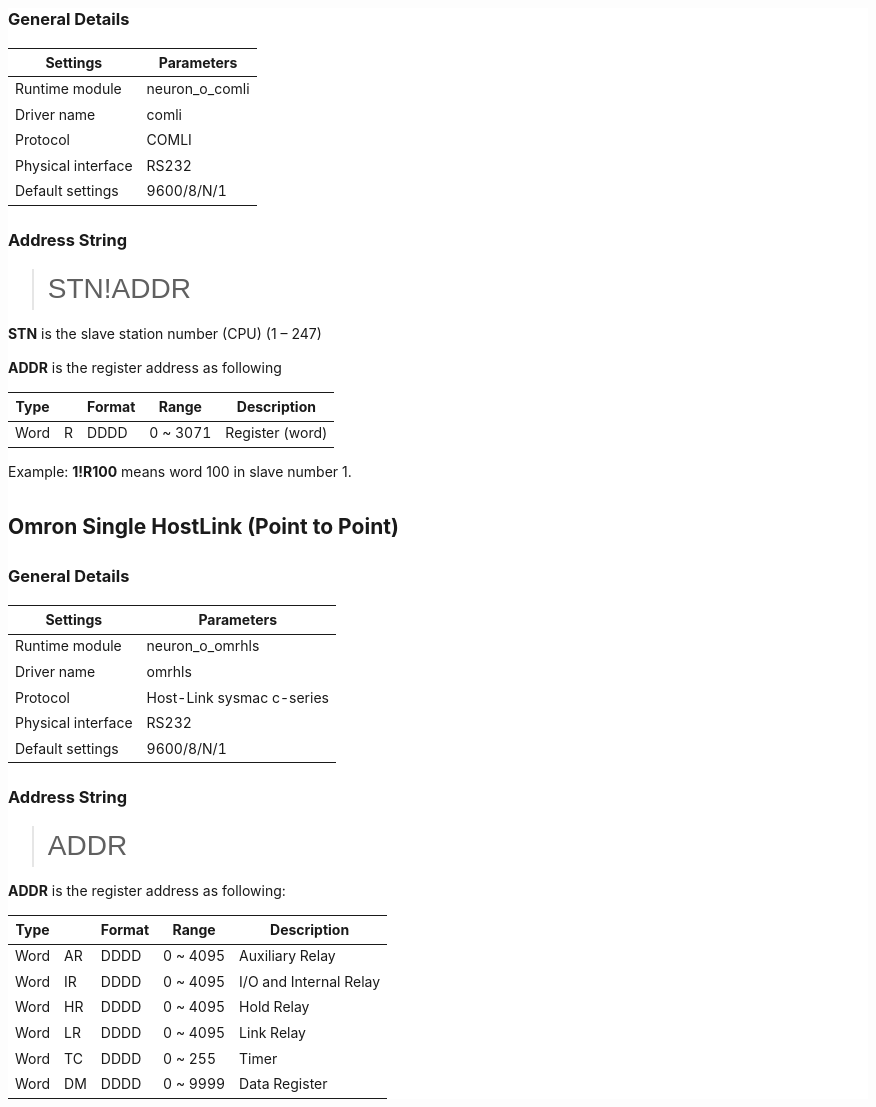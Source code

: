 ### General Details

| Settings            | Parameters     |
| ------------------- | -------------- |
| Runtime module      | neuron_o_comli |
| Driver name         | comli          |
| Protocol            | COMLI          |
| Physical interface  | RS232          |
| Default settings    | 9600/8/N/1     |

### Address String

> <span style="font-family:sans-serif; font-size:2em;">STN!ADDR</span>

**STN** is the slave station number (CPU) (1 – 247)

**ADDR** is the register address as following

| Type |     | Format | Range    | Description     |
| ---- | --- | ------ | -------- | --------------- |
| Word | R   | DDDD   | 0 ~ 3071 | Register (word) |

Example: **1!R100** means word 100 in slave number 1.

## Omron Single HostLink (Point to Point)

### General Details

| Settings           | Parameters     |
| ------------------ | -------------- |
| Runtime module     | neuron_o_omrhls           |
| Driver name        | omrhls                    |
| Protocol           | Host-Link sysmac c-series |
| Physical interface | RS232                     |
| Default settings   | 9600/8/N/1                |

### Address String

> <span style="font-family:sans-serif; font-size:2em;">ADDR</span>

**ADDR** is the register address as following:

| Type |     | Format | Range    | Description     |
| ---- | --- | ------ | -------- | --------------- |
| Word | AR  | DDDD | 0 ~ 4095 | Auxiliary Relay        |
| Word | IR  | DDDD | 0 ~ 4095 | I/O and Internal Relay |
| Word | HR  | DDDD | 0 ~ 4095 | Hold Relay             |
| Word | LR  | DDDD | 0 ~ 4095 | Link Relay             |
| Word | TC  | DDDD | 0 ~ 255  | Timer                  |
| Word | DM  | DDDD | 0 ~ 9999 | Data Register          |

